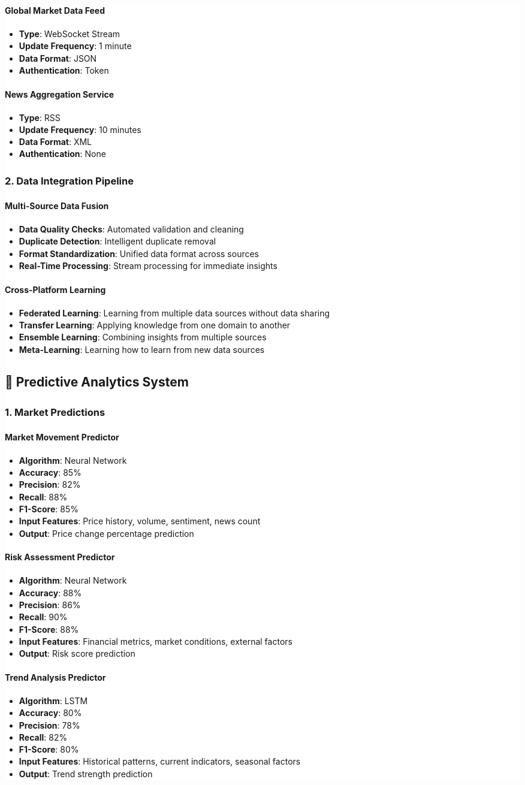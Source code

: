 #### **Global Market Data Feed**
- **Type**: WebSocket Stream
- **Update Frequency**: 1 minute
- **Data Format**: JSON
- **Authentication**: Token

#### **News Aggregation Service**
- **Type**: RSS
- **Update Frequency**: 10 minutes
- **Data Format**: XML
- **Authentication**: None

### **2. Data Integration Pipeline**

#### **Multi-Source Data Fusion**
- **Data Quality Checks**: Automated validation and cleaning
- **Duplicate Detection**: Intelligent duplicate removal
- **Format Standardization**: Unified data format across sources
- **Real-Time Processing**: Stream processing for immediate insights

#### **Cross-Platform Learning**
- **Federated Learning**: Learning from multiple data sources without data sharing
- **Transfer Learning**: Applying knowledge from one domain to another
- **Ensemble Learning**: Combining insights from multiple sources
- **Meta-Learning**: Learning how to learn from new data sources

## 🔮 Predictive Analytics System

### **1. Market Predictions**

#### **Market Movement Predictor**
- **Algorithm**: Neural Network
- **Accuracy**: 85%
- **Precision**: 82%
- **Recall**: 88%
- **F1-Score**: 85%
- **Input Features**: Price history, volume, sentiment, news count
- **Output**: Price change percentage prediction

#### **Risk Assessment Predictor**
- **Algorithm**: Neural Network
- **Accuracy**: 88%
- **Precision**: 86%
- **Recall**: 90%
- **F1-Score**: 88%
- **Input Features**: Financial metrics, market conditions, external factors
- **Output**: Risk score prediction

#### **Trend Analysis Predictor**
- **Algorithm**: LSTM
- **Accuracy**: 80%
- **Precision**: 78%
- **Recall**: 82%
- **F1-Score**: 80%
- **Input Features**: Historical patterns, current indicators, seasonal factors
- **Output**: Trend strength prediction
